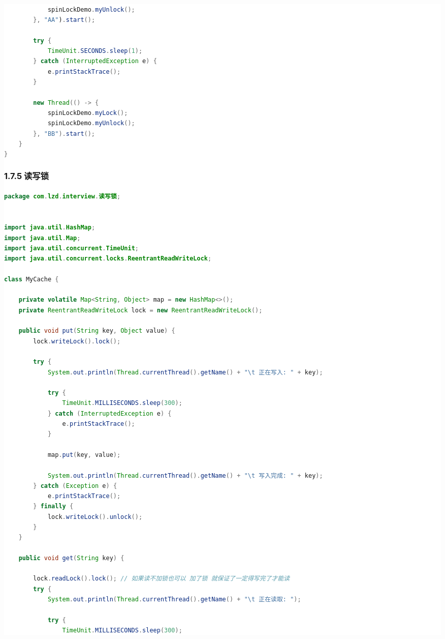 ```java
            spinLockDemo.myUnlock();
        }, "AA").start();

        try {
            TimeUnit.SECONDS.sleep(1);
        } catch (InterruptedException e) {
            e.printStackTrace();
        }

        new Thread(() -> {
            spinLockDemo.myLock();
            spinLockDemo.myUnlock();
        }, "BB").start();
    }
}
```

### 1.7.5 读写锁

```java
package com.lzd.interview.读写锁;


import java.util.HashMap;
import java.util.Map;
import java.util.concurrent.TimeUnit;
import java.util.concurrent.locks.ReentrantReadWriteLock;

class MyCache {

    private volatile Map<String, Object> map = new HashMap<>();
    private ReentrantReadWriteLock lock = new ReentrantReadWriteLock();

    public void put(String key, Object value) {
        lock.writeLock().lock();

        try {
            System.out.println(Thread.currentThread().getName() + "\t 正在写入: " + key);

            try {
                TimeUnit.MILLISECONDS.sleep(300);
            } catch (InterruptedException e) {
                e.printStackTrace();
            }

            map.put(key, value);

            System.out.println(Thread.currentThread().getName() + "\t 写入完成: " + key);
        } catch (Exception e) {
            e.printStackTrace();
        } finally {
            lock.writeLock().unlock();
        }
    }

    public void get(String key) {

        lock.readLock().lock(); // 如果读不加锁也可以 加了锁 就保证了一定得写完了才能读
        try {
            System.out.println(Thread.currentThread().getName() + "\t 正在读取: ");

            try {
                TimeUnit.MILLISECONDS.sleep(300);
```